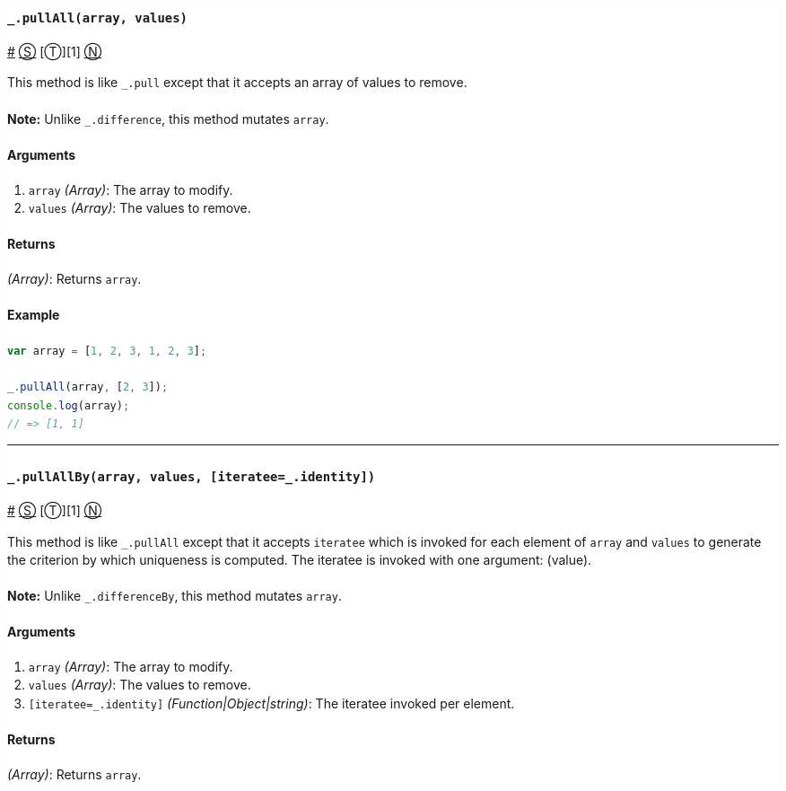 



### <a id="_pullallarray-values"></a>`_.pullAll(array, values)`
<a href="#_pullallarray-values">#</a> [&#x24C8;](https://github.com/lodash/lodash/blob/4.2.1/lodash.js#L6123 "View in source") [&#x24C9;][1] [&#x24C3;](https://www.npmjs.com/package/lodash.pullall "See the npm package")

This method is like `_.pull` except that it accepts an array of values to remove.
<br>
<br>
**Note:** Unlike `_.difference`, this method mutates `array`.

#### Arguments
1. `array` *(Array)*: The array to modify.
2. `values` *(Array)*: The values to remove.

#### Returns
*(Array)*:  Returns `array`.

#### Example
```js
var array = [1, 2, 3, 1, 2, 3];

_.pullAll(array, [2, 3]);
console.log(array);
// => [1, 1]
```
* * *





### <a id="_pullallbyarray-values-iteratee_identity"></a>`_.pullAllBy(array, values, [iteratee=_.identity])`
<a href="#_pullallbyarray-values-iteratee_identity">#</a> [&#x24C8;](https://github.com/lodash/lodash/blob/4.2.1/lodash.js#L6151 "View in source") [&#x24C9;][1] [&#x24C3;](https://www.npmjs.com/package/lodash.pullallby "See the npm package")

This method is like `_.pullAll` except that it accepts `iteratee` which is
invoked for each element of `array` and `values` to generate the criterion
by which uniqueness is computed. The iteratee is invoked with one argument: (value).
<br>
<br>
**Note:** Unlike `_.differenceBy`, this method mutates `array`.

#### Arguments
1. `array` *(Array)*: The array to modify.
2. `values` *(Array)*: The values to remove.
3. `[iteratee=_.identity]` *(Function|Object|string)*: The iteratee invoked per element.

#### Returns
*(Array)*:  Returns `array`.
